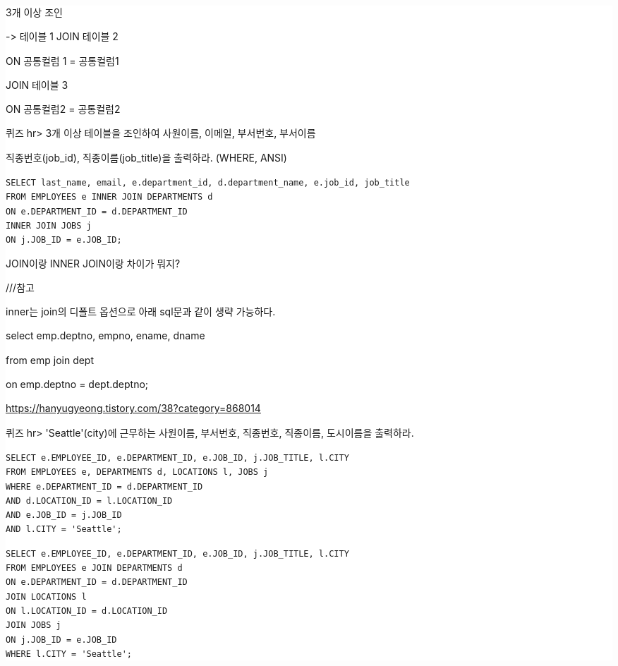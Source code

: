 

3개 이상 조인

-> 테이블 1 JOIN 테이블 2

ON 공통컬럼 1 = 공통컬럼1

JOIN 테이블 3

ON 공통컬럼2 = 공통컬럼2



퀴즈 hr> 3개 이상 테이블을 조인하여 사원이름, 이메일, 부서번호, 부서이름

직종번호(job_id), 직종이름(job_title)을 출력하라. (WHERE, ANSI)

```
SELECT last_name, email, e.department_id, d.department_name, e.job_id, job_title
FROM EMPLOYEES e INNER JOIN DEPARTMENTS d
ON e.DEPARTMENT_ID = d.DEPARTMENT_ID
INNER JOIN JOBS j
ON j.JOB_ID = e.JOB_ID;
```

JOIN이랑 INNER JOIN이랑 차이가 뭐지?

///참고

inner는 join의 디폴트 옵션으로 아래 sql문과 같이 생략 가능하다.

select emp.deptno, empno, ename, dname

from emp join dept

on emp.deptno = dept.deptno;

https://hanyugyeong.tistory.com/38?category=868014



퀴즈 hr> 'Seattle'(city)에 근무하는 사원이름, 부서번호, 직종번호, 직종이름, 도시이름을 출력하라.

```
SELECT e.EMPLOYEE_ID, e.DEPARTMENT_ID, e.JOB_ID, j.JOB_TITLE, l.CITY 
FROM EMPLOYEES e, DEPARTMENTS d, LOCATIONS l, JOBS j
WHERE e.DEPARTMENT_ID = d.DEPARTMENT_ID
AND d.LOCATION_ID = l.LOCATION_ID
AND e.JOB_ID = j.JOB_ID
AND l.CITY = 'Seattle';
```

```
SELECT e.EMPLOYEE_ID, e.DEPARTMENT_ID, e.JOB_ID, j.JOB_TITLE, l.CITY 
FROM EMPLOYEES e JOIN DEPARTMENTS d
ON e.DEPARTMENT_ID = d.DEPARTMENT_ID
JOIN LOCATIONS l
ON l.LOCATION_ID = d.LOCATION_ID
JOIN JOBS j
ON j.JOB_ID = e.JOB_ID
WHERE l.CITY = 'Seattle';
```
